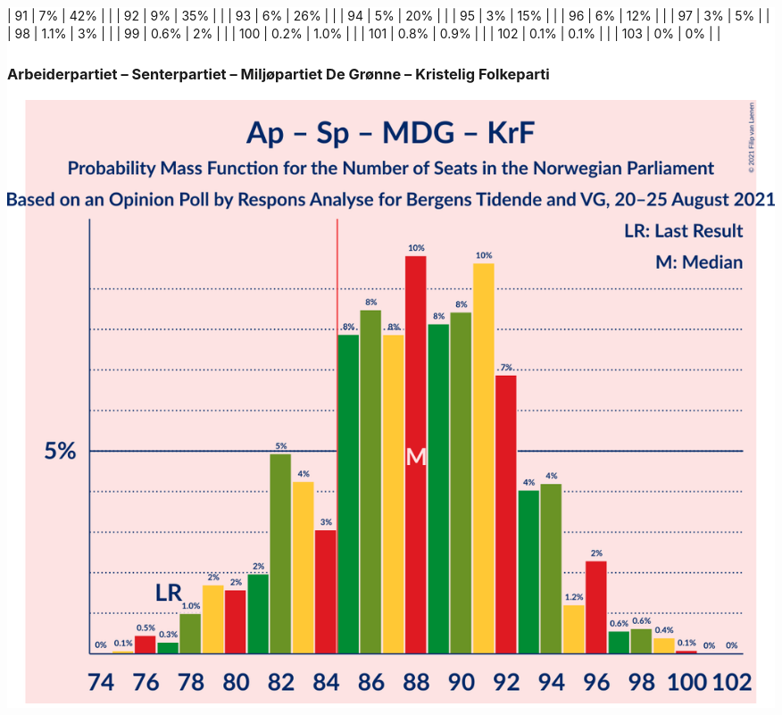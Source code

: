 | 91 | 7% | 42% |  |
| 92 | 9% | 35% |  |
| 93 | 6% | 26% |  |
| 94 | 5% | 20% |  |
| 95 | 3% | 15% |  |
| 96 | 6% | 12% |  |
| 97 | 3% | 5% |  |
| 98 | 1.1% | 3% |  |
| 99 | 0.6% | 2% |  |
| 100 | 0.2% | 1.0% |  |
| 101 | 0.8% | 0.9% |  |
| 102 | 0.1% | 0.1% |  |
| 103 | 0% | 0% |  |

### Arbeiderpartiet – Senterpartiet – Miljøpartiet De Grønne – Kristelig Folkeparti

![Graph with seats probability mass function not yet produced](2021-08-25-ResponsAnalyse-coalitions-seats-pmf-ap–sp–mdg–krf.png "Seats Probability Mass Function")
